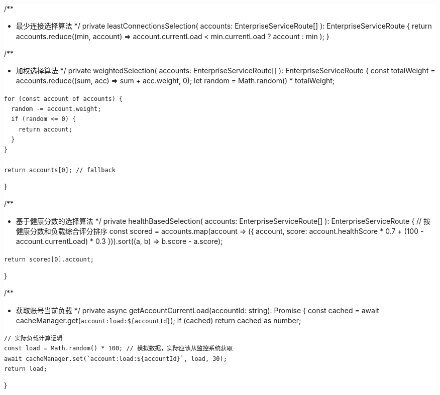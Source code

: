   /**
   * 最少连接选择算法
   */
  private leastConnectionsSelection(
    accounts: EnterpriseServiceRoute[]
  ): EnterpriseServiceRoute {
    return accounts.reduce((min, account) => 
      account.currentLoad < min.currentLoad ? account : min
    );
  }

  /**
   * 加权选择算法
   */
  private weightedSelection(
    accounts: EnterpriseServiceRoute[]
  ): EnterpriseServiceRoute {
    const totalWeight = accounts.reduce((sum, acc) => sum + acc.weight, 0);
    let random = Math.random() * totalWeight;
    
    for (const account of accounts) {
      random -= account.weight;
      if (random <= 0) {
        return account;
      }
    }
    
    return accounts[0]; // fallback
  }

  /**
   * 基于健康分数的选择算法
   */
  private healthBasedSelection(
    accounts: EnterpriseServiceRoute[]
  ): EnterpriseServiceRoute {
    // 按健康分数和负载综合评分排序
    const scored = accounts.map(account => ({
      account,
      score: account.healthScore * 0.7 + (100 - account.currentLoad) * 0.3
    })).sort((a, b) => b.score - a.score);
    
    return scored[0].account;
  }

  /**
   * 获取账号当前负载
   */
  private async getAccountCurrentLoad(accountId: string): Promise<number> {
    const cached = await cacheManager.get(`account:load:${accountId}`);
    if (cached) return cached as number;
    
    // 实际负载计算逻辑
    const load = Math.random() * 100; // 模拟数据，实际应该从监控系统获取
    await cacheManager.set(`account:load:${accountId}`, load, 30);
    return load;
  }

